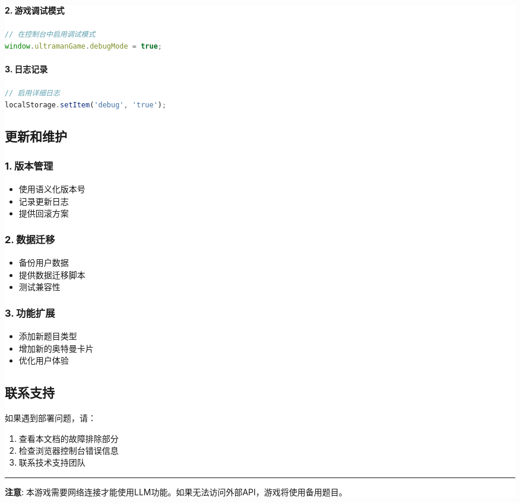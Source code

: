 #### 2. 游戏调试模式
```javascript
// 在控制台中启用调试模式
window.ultramanGame.debugMode = true;
```

#### 3. 日志记录
```javascript
// 启用详细日志
localStorage.setItem('debug', 'true');
```

## 更新和维护

### 1. 版本管理
- 使用语义化版本号
- 记录更新日志
- 提供回滚方案

### 2. 数据迁移
- 备份用户数据
- 提供数据迁移脚本
- 测试兼容性

### 3. 功能扩展
- 添加新题目类型
- 增加新的奥特曼卡片
- 优化用户体验

## 联系支持

如果遇到部署问题，请：
1. 查看本文档的故障排除部分
2. 检查浏览器控制台错误信息
3. 联系技术支持团队

---

**注意**: 本游戏需要网络连接才能使用LLM功能。如果无法访问外部API，游戏将使用备用题目。
